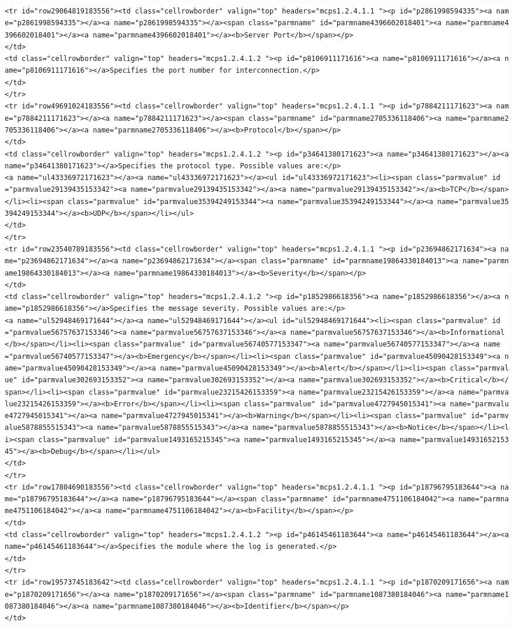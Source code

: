     <tr id="row29064819183556"><td class="cellrowborder" valign="top" headers="mcps1.2.4.1.1 "><p id="p2861998594335"><a name="p2861998594335"></a><a name="p2861998594335"></a><span class="parmname" id="parmname4396602018401"><a name="parmname4396602018401"></a><a name="parmname4396602018401"></a><b>Server Port</b></span></p>
    </td>
    <td class="cellrowborder" valign="top" headers="mcps1.2.4.1.2 "><p id="p8106911171616"><a name="p8106911171616"></a><a name="p8106911171616"></a>Specifies the port number for interconnection.</p>
    </td>
    </tr>
    <tr id="row49691024183556"><td class="cellrowborder" valign="top" headers="mcps1.2.4.1.1 "><p id="p7884211171623"><a name="p7884211171623"></a><a name="p7884211171623"></a><span class="parmname" id="parmname2705336118406"><a name="parmname2705336118406"></a><a name="parmname2705336118406"></a><b>Protocol</b></span></p>
    </td>
    <td class="cellrowborder" valign="top" headers="mcps1.2.4.1.2 "><p id="p34641380171623"><a name="p34641380171623"></a><a name="p34641380171623"></a>Specifies the protocol type. Possible values are:</p>
    <a name="ul43336972171623"></a><a name="ul43336972171623"></a><ul id="ul43336972171623"><li><span class="parmvalue" id="parmvalue29139435153342"><a name="parmvalue29139435153342"></a><a name="parmvalue29139435153342"></a><b>TCP</b></span></li><li><span class="parmvalue" id="parmvalue35394249153344"><a name="parmvalue35394249153344"></a><a name="parmvalue35394249153344"></a><b>UDP</b></span></li></ul>
    </td>
    </tr>
    <tr id="row23540789183556"><td class="cellrowborder" valign="top" headers="mcps1.2.4.1.1 "><p id="p23694862171634"><a name="p23694862171634"></a><a name="p23694862171634"></a><span class="parmname" id="parmname19864330184013"><a name="parmname19864330184013"></a><a name="parmname19864330184013"></a><b>Severity</b></span></p>
    </td>
    <td class="cellrowborder" valign="top" headers="mcps1.2.4.1.2 "><p id="p1852986618356"><a name="p1852986618356"></a><a name="p1852986618356"></a>Specifies the message severity. Possible values are:</p>
    <a name="ul52948469171644"></a><a name="ul52948469171644"></a><ul id="ul52948469171644"><li><span class="parmvalue" id="parmvalue56757637153346"><a name="parmvalue56757637153346"></a><a name="parmvalue56757637153346"></a><b>Informational</b></span></li><li><span class="parmvalue" id="parmvalue56740577153347"><a name="parmvalue56740577153347"></a><a name="parmvalue56740577153347"></a><b>Emergency</b></span></li><li><span class="parmvalue" id="parmvalue45090428153349"><a name="parmvalue45090428153349"></a><a name="parmvalue45090428153349"></a><b>Alert</b></span></li><li><span class="parmvalue" id="parmvalue302693153352"><a name="parmvalue302693153352"></a><a name="parmvalue302693153352"></a><b>Critical</b></span></li><li><span class="parmvalue" id="parmvalue23215426153359"><a name="parmvalue23215426153359"></a><a name="parmvalue23215426153359"></a><b>Error</b></span></li><li><span class="parmvalue" id="parmvalue4727945015341"><a name="parmvalue4727945015341"></a><a name="parmvalue4727945015341"></a><b>Warning</b></span></li><li><span class="parmvalue" id="parmvalue5878855515343"><a name="parmvalue5878855515343"></a><a name="parmvalue5878855515343"></a><b>Notice</b></span></li><li><span class="parmvalue" id="parmvalue1493165215345"><a name="parmvalue1493165215345"></a><a name="parmvalue1493165215345"></a><b>Debug</b></span></li></ul>
    </td>
    </tr>
    <tr id="row17804690183556"><td class="cellrowborder" valign="top" headers="mcps1.2.4.1.1 "><p id="p18796795183644"><a name="p18796795183644"></a><a name="p18796795183644"></a><span class="parmname" id="parmname4751106184042"><a name="parmname4751106184042"></a><a name="parmname4751106184042"></a><b>Facility</b></span></p>
    </td>
    <td class="cellrowborder" valign="top" headers="mcps1.2.4.1.2 "><p id="p46145461183644"><a name="p46145461183644"></a><a name="p46145461183644"></a>Specifies the module where the log is generated.</p>
    </td>
    </tr>
    <tr id="row19573745183642"><td class="cellrowborder" valign="top" headers="mcps1.2.4.1.1 "><p id="p1870209171656"><a name="p1870209171656"></a><a name="p1870209171656"></a><span class="parmname" id="parmname1087380184046"><a name="parmname1087380184046"></a><a name="parmname1087380184046"></a><b>Identifier</b></span></p>
    </td>